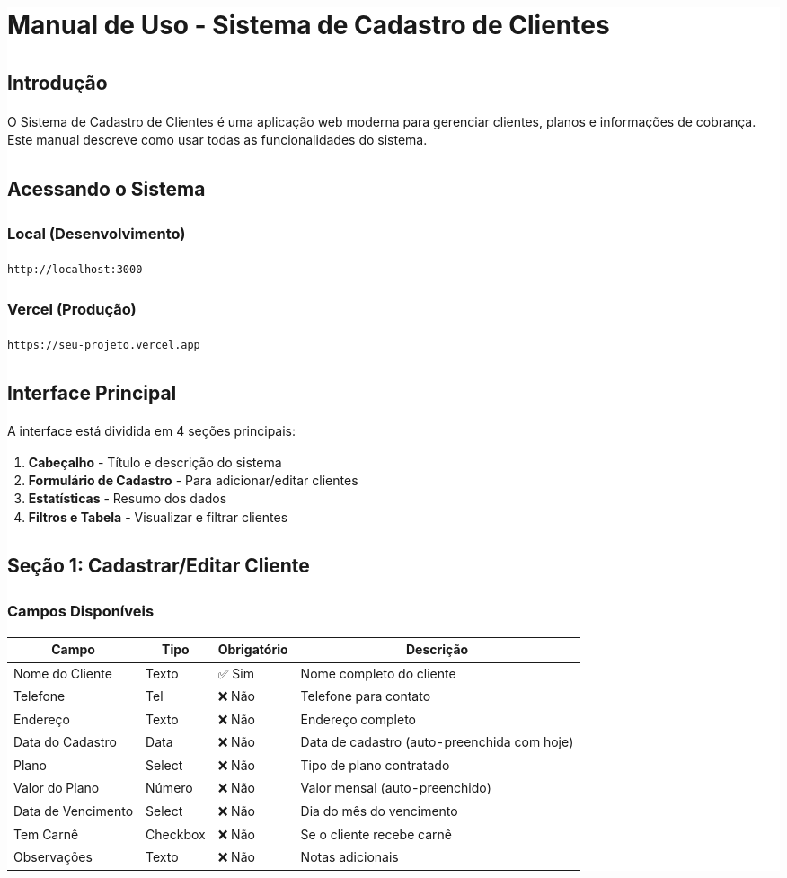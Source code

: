 # Manual de Uso - Sistema de Cadastro de Clientes

## Introdução

O Sistema de Cadastro de Clientes é uma aplicação web moderna para gerenciar clientes, planos e informações de cobrança. Este manual descreve como usar todas as funcionalidades do sistema.

## Acessando o Sistema

### Local (Desenvolvimento)
```
http://localhost:3000
```

### Vercel (Produção)
```
https://seu-projeto.vercel.app
```

## Interface Principal

A interface está dividida em 4 seções principais:

1. **Cabeçalho** - Título e descrição do sistema
2. **Formulário de Cadastro** - Para adicionar/editar clientes
3. **Estatísticas** - Resumo dos dados
4. **Filtros e Tabela** - Visualizar e filtrar clientes

## Seção 1: Cadastrar/Editar Cliente

### Campos Disponíveis

| Campo | Tipo | Obrigatório | Descrição |
|-------|------|-------------|-----------|
| Nome do Cliente | Texto | ✅ Sim | Nome completo do cliente |
| Telefone | Tel | ❌ Não | Telefone para contato |
| Endereço | Texto | ❌ Não | Endereço completo |
| Data do Cadastro | Data | ❌ Não | Data de cadastro (auto-preenchida com hoje) |
| Plano | Select | ❌ Não | Tipo de plano contratado |
| Valor do Plano | Número | ❌ Não | Valor mensal (auto-preenchido) |
| Data de Vencimento | Select | ❌ Não | Dia do mês do vencimento |
| Tem Carnê | Checkbox | ❌ Não | Se o cliente recebe carnê |
| Observações | Texto | ❌ Não | Notas adicionais |

